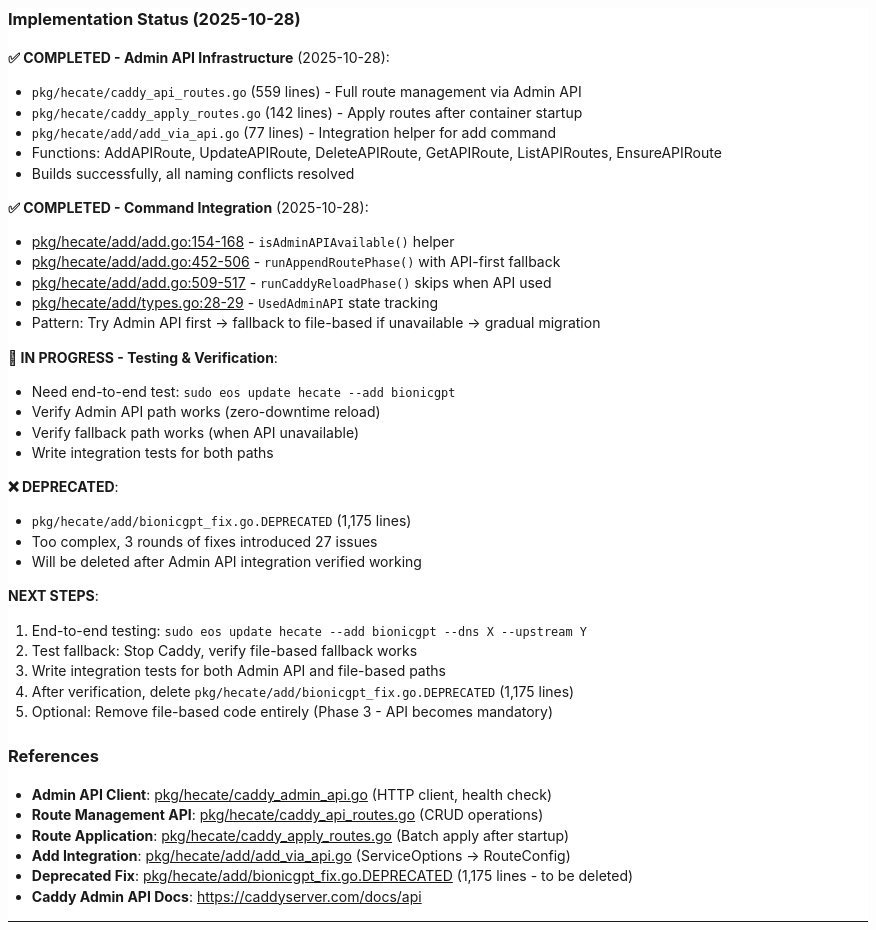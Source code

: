### Implementation Status (2025-10-28)

**✅ COMPLETED - Admin API Infrastructure** (2025-10-28):
- `pkg/hecate/caddy_api_routes.go` (559 lines) - Full route management via Admin API
- `pkg/hecate/caddy_apply_routes.go` (142 lines) - Apply routes after container startup
- `pkg/hecate/add/add_via_api.go` (77 lines) - Integration helper for add command
- Functions: AddAPIRoute, UpdateAPIRoute, DeleteAPIRoute, GetAPIRoute, ListAPIRoutes, EnsureAPIRoute
- Builds successfully, all naming conflicts resolved

**✅ COMPLETED - Command Integration** (2025-10-28):
- [pkg/hecate/add/add.go:154-168](pkg/hecate/add/add.go#L154-L168) - `isAdminAPIAvailable()` helper
- [pkg/hecate/add/add.go:452-506](pkg/hecate/add/add.go#L452-L506) - `runAppendRoutePhase()` with API-first fallback
- [pkg/hecate/add/add.go:509-517](pkg/hecate/add/add.go#L509-L517) - `runCaddyReloadPhase()` skips when API used
- [pkg/hecate/add/types.go:28-29](pkg/hecate/add/types.go#L28-L29) - `UsedAdminAPI` state tracking
- Pattern: Try Admin API first → fallback to file-based if unavailable → gradual migration

**🔄 IN PROGRESS - Testing & Verification**:
- Need end-to-end test: `sudo eos update hecate --add bionicgpt`
- Verify Admin API path works (zero-downtime reload)
- Verify fallback path works (when API unavailable)
- Write integration tests for both paths

**❌ DEPRECATED**:
- `pkg/hecate/add/bionicgpt_fix.go.DEPRECATED` (1,175 lines)
- Too complex, 3 rounds of fixes introduced 27 issues
- Will be deleted after Admin API integration verified working

**NEXT STEPS**:
1. End-to-end testing: `sudo eos update hecate --add bionicgpt --dns X --upstream Y`
2. Test fallback: Stop Caddy, verify file-based fallback works
3. Write integration tests for both Admin API and file-based paths
4. After verification, delete `pkg/hecate/add/bionicgpt_fix.go.DEPRECATED` (1,175 lines)
5. Optional: Remove file-based code entirely (Phase 3 - API becomes mandatory)

### References

- **Admin API Client**: [pkg/hecate/caddy_admin_api.go](pkg/hecate/caddy_admin_api.go) (HTTP client, health check)
- **Route Management API**: [pkg/hecate/caddy_api_routes.go](pkg/hecate/caddy_api_routes.go) (CRUD operations)
- **Route Application**: [pkg/hecate/caddy_apply_routes.go](pkg/hecate/caddy_apply_routes.go) (Batch apply after startup)
- **Add Integration**: [pkg/hecate/add/add_via_api.go](pkg/hecate/add/add_via_api.go) (ServiceOptions → RouteConfig)
- **Deprecated Fix**: [pkg/hecate/add/bionicgpt_fix.go.DEPRECATED](pkg/hecate/add/bionicgpt_fix.go.DEPRECATED) (1,175 lines - to be deleted)
- **Caddy Admin API Docs**: https://caddyserver.com/docs/api

---
